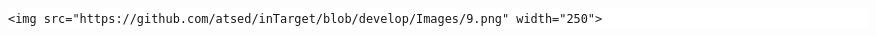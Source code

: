     <img src="https://github.com/atsed/inTarget/blob/develop/Images/9.png" width="250">
  </kbd>
</div>
